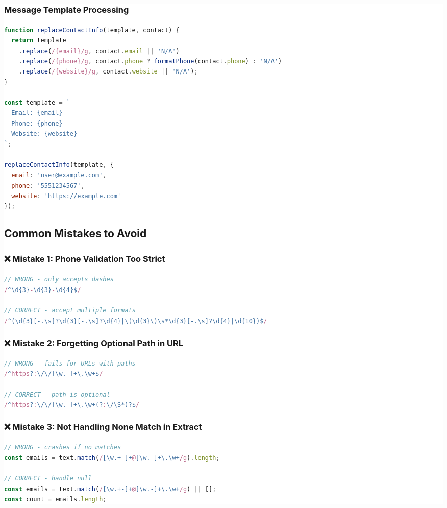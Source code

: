 ### Message Template Processing
```javascript
function replaceContactInfo(template, contact) {
  return template
    .replace(/{email}/g, contact.email || 'N/A')
    .replace(/{phone}/g, contact.phone ? formatPhone(contact.phone) : 'N/A')
    .replace(/{website}/g, contact.website || 'N/A');
}

const template = `
  Email: {email}
  Phone: {phone}
  Website: {website}
`;

replaceContactInfo(template, {
  email: 'user@example.com',
  phone: '5551234567',
  website: 'https://example.com'
});
```

## Common Mistakes to Avoid

### ❌ Mistake 1: Phone Validation Too Strict
```javascript
// WRONG - only accepts dashes
/^\d{3}-\d{3}-\d{4}$/

// CORRECT - accept multiple formats
/^(\d{3}[-.\s]?\d{3}[-.\s]?\d{4}|\(\d{3}\)\s*\d{3}[-.\s]?\d{4}|\d{10})$/
```

### ❌ Mistake 2: Forgetting Optional Path in URL
```javascript
// WRONG - fails for URLs with paths
/^https?:\/\/[\w.-]+\.\w+$/

// CORRECT - path is optional
/^https?:\/\/[\w.-]+\.\w+(?:\/\S*)?$/
```

### ❌ Mistake 3: Not Handling None Match in Extract
```javascript
// WRONG - crashes if no matches
const emails = text.match(/[\w.+-]+@[\w.-]+\.\w+/g).length;

// CORRECT - handle null
const emails = text.match(/[\w.+-]+@[\w.-]+\.\w+/g) || [];
const count = emails.length;
```
